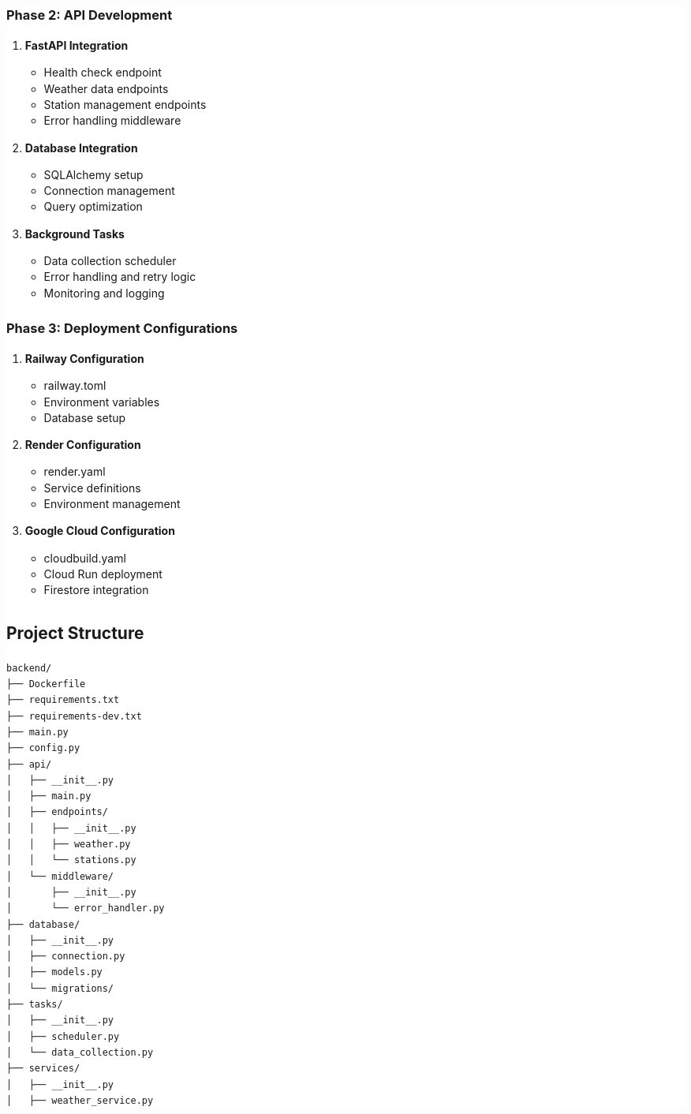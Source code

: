 ### Phase 2: API Development
1. **FastAPI Integration**
   - Health check endpoint
   - Weather data endpoints
   - Station management endpoints
   - Error handling middleware

2. **Database Integration**
   - SQLAlchemy setup
   - Connection management
   - Query optimization

3. **Background Tasks**
   - Data collection scheduler
   - Error handling and retry logic
   - Monitoring and logging

### Phase 3: Deployment Configurations
1. **Railway Configuration**
   - railway.toml
   - Environment variables
   - Database setup

2. **Render Configuration**
   - render.yaml
   - Service definitions
   - Environment management

3. **Google Cloud Configuration**
   - cloudbuild.yaml
   - Cloud Run deployment
   - Firestore integration

## Project Structure

```
backend/
├── Dockerfile
├── requirements.txt
├── requirements-dev.txt
├── main.py
├── config.py
├── api/
│   ├── __init__.py
│   ├── main.py
│   ├── endpoints/
│   │   ├── __init__.py
│   │   ├── weather.py
│   │   └── stations.py
│   └── middleware/
│       ├── __init__.py
│       └── error_handler.py
├── database/
│   ├── __init__.py
│   ├── connection.py
│   ├── models.py
│   └── migrations/
├── tasks/
│   ├── __init__.py
│   ├── scheduler.py
│   └── data_collection.py
├── services/
│   ├── __init__.py
│   ├── weather_service.py
```